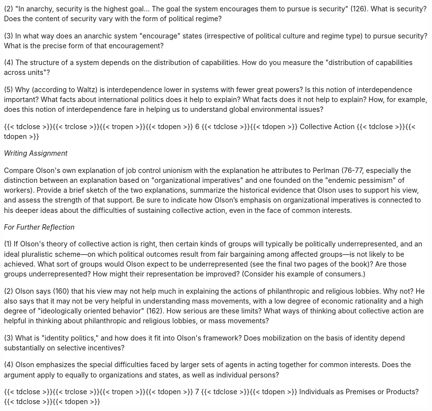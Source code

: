 (2) "In anarchy, security is the highest goal… The goal the system encourages them to pursue is security" (126). What is security? Does the content of security vary with the form of political regime?

(3) In what way does an anarchic system "encourage" states (irrespective of political culture and regime type) to pursue security? What is the precise form of that encouragement?

(4) The structure of a system depends on the distribution of capabilities. How do you measure the "distribution of capabilities across units"?

(5) Why (according to Waltz) is interdependence lower in systems with fewer great powers? Is this notion of interdependence important? What facts about international politics does it help to explain? What facts does it not help to explain? How, for example, does this notion of interdependence fare in helping us to understand global environmental issues?

{{< tdclose >}}{{< trclose >}}{{< tropen >}}{{< tdopen >}}
6
{{< tdclose >}}{{< tdopen >}}
Collective Action
{{< tdclose >}}{{< tdopen >}}

*Writing Assignment*

Compare Olson's own explanation of job control unionism with the explanation he attributes to Perlman (76-77, especially the distinction between an explanation based on "organizational imperatives" and one founded on the "endemic pessimism" of workers). Provide a brief sketch of the two explanations, summarize the historical evidence that Olson uses to support his view, and assess the strength of that support. Be sure to indicate how Olson’s emphasis on organizational imperatives is connected to his deeper ideas about the difficulties of sustaining collective action, even in the face of common interests.

*For Further Reflection*

(1) If Olson's theory of collective action is right, then certain kinds of groups will typically be politically underrepresented, and an ideal pluralistic scheme—on which political outcomes result from fair bargaining among affected groups—is not likely to be achieved. What sort of groups would Olson expect to be underrepresented (see the final two pages of the book)? Are those groups underrepresented? How might their representation be improved? (Consider his example of consumers.)

(2) Olson says (160) that his view may not help much in explaining the actions of philanthropic and religious lobbies. Why not? He also says that it may not be very helpful in understanding mass movements, with a low degree of economic rationality and a high degree of "ideologically oriented behavior" (162). How serious are these limits? What ways of thinking about collective action are helpful in thinking about philanthropic and religious lobbies, or mass movements?

(3) What is "identity politics," and how does it fit into Olson's framework? Does mobilization on the basis of identity depend substantially on selective incentives?

(4) Olson emphasizes the special difficulties faced by larger sets of agents in acting together for common interests. Does the argument apply to equally to organizations and states, as well as individual persons?

{{< tdclose >}}{{< trclose >}}{{< tropen >}}{{< tdopen >}}
7
{{< tdclose >}}{{< tdopen >}}
Individuals as Premises or Products?
{{< tdclose >}}{{< tdopen >}}
